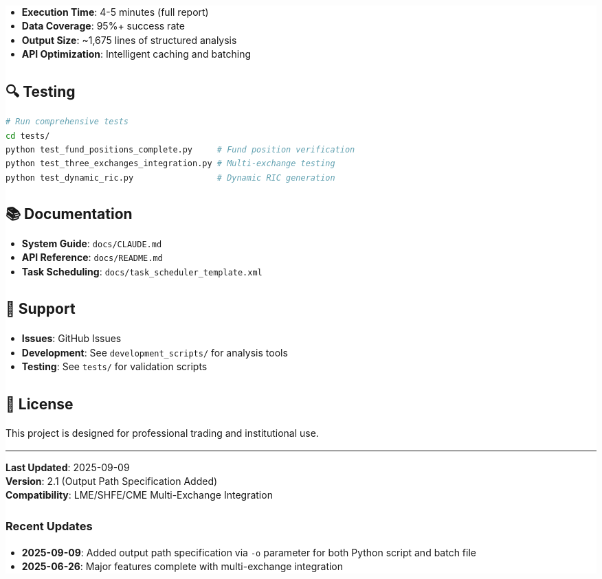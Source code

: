 - **Execution Time**: 4-5 minutes (full report)
- **Data Coverage**: 95%+ success rate
- **Output Size**: ~1,675 lines of structured analysis
- **API Optimization**: Intelligent caching and batching

## 🔍 Testing

```bash
# Run comprehensive tests
cd tests/
python test_fund_positions_complete.py     # Fund position verification
python test_three_exchanges_integration.py # Multi-exchange testing
python test_dynamic_ric.py                 # Dynamic RIC generation
```

## 📚 Documentation

- **System Guide**: `docs/CLAUDE.md`
- **API Reference**: `docs/README.md`
- **Task Scheduling**: `docs/task_scheduler_template.xml`

## 🤝 Support

- **Issues**: GitHub Issues
- **Development**: See `development_scripts/` for analysis tools
- **Testing**: See `tests/` for validation scripts

## 📄 License

This project is designed for professional trading and institutional use.

---

**Last Updated**: 2025-09-09  
**Version**: 2.1 (Output Path Specification Added)  
**Compatibility**: LME/SHFE/CME Multi-Exchange Integration  

### Recent Updates
- **2025-09-09**: Added output path specification via `-o` parameter for both Python script and batch file
- **2025-06-26**: Major features complete with multi-exchange integration